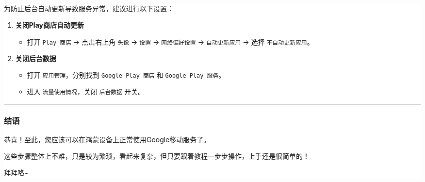 为防止后台自动更新导致服务异常，建议进行以下设置：

1. **关闭Play商店自动更新**
    
    - 打开 `Play 商店` → 点击右上角 `头像` → `设置` → `网络偏好设置` → `自动更新应用` → 选择 `不自动更新应用`。
        
2. **关闭后台数据**
    
    - 打开 `应用管理`，分别找到 `Google Play 商店` 和 `Google Play 服务`。
        
    - 进入 `流量使用情况`，关闭 `后台数据` 开关。
        

---

### 结语

恭喜！至此，您应该可以在鸿蒙设备上正常使用Google移动服务了。

这些步骤整体上不难，只是较为繁琐，看起来复杂，但只要跟着教程一步步操作，上手还是很简单的！

拜拜咯~